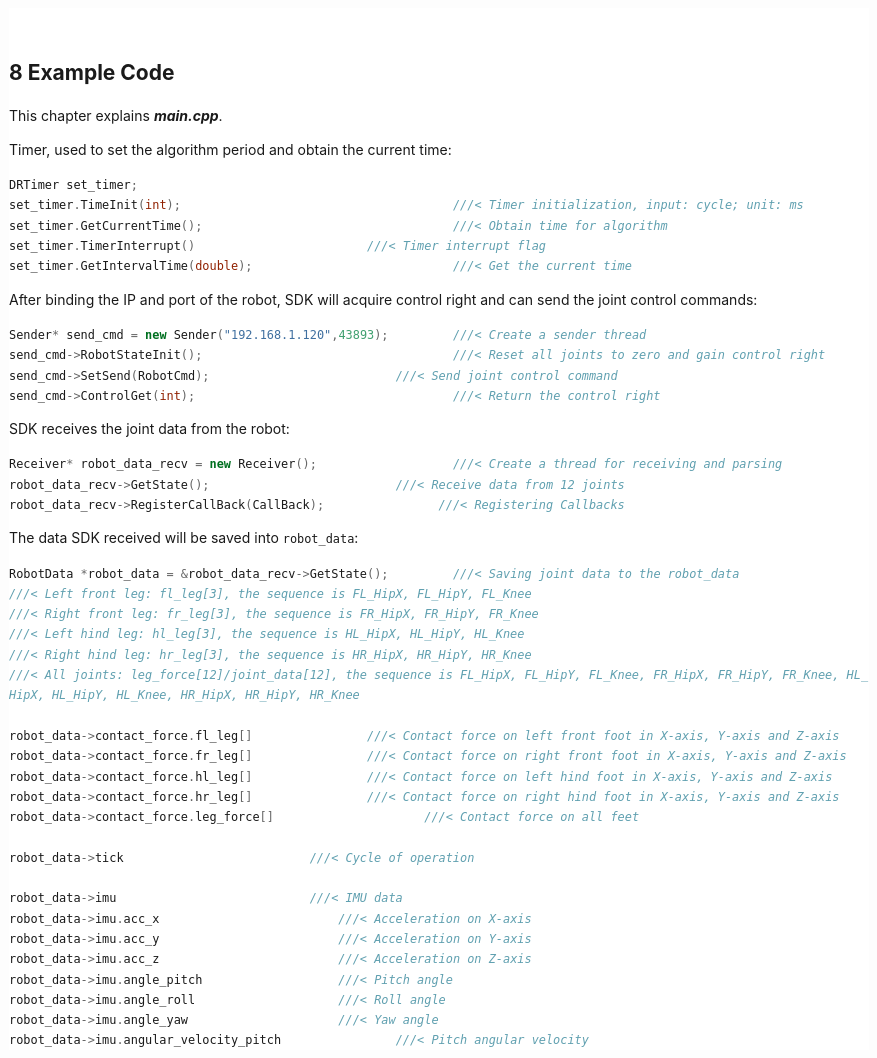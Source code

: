 &nbsp;
## 8 Example Code

This chapter explains ***main.cpp***.

Timer, used to set the algorithm period and obtain the current time:

```cpp
DRTimer set_timer;
set_timer.TimeInit(int);                              		  ///< Timer initialization, input: cycle; unit: ms
set_timer.GetCurrentTime();                           		  ///< Obtain time for algorithm
set_timer.TimerInterrupt()			      		  ///< Timer interrupt flag
set_timer.GetIntervalTime(double);                    		  ///< Get the current time
```

After binding the IP and port of the robot, SDK will acquire control right and can send the joint control commands:

```cpp
Sender* send_cmd = new Sender("192.168.1.120",43893); 		  ///< Create a sender thread
send_cmd->RobotStateInit();                           		  ///< Reset all joints to zero and gain control right
send_cmd->SetSend(RobotCmd); 			     		  ///< Send joint control command
send_cmd->ControlGet(int);                            		  ///< Return the control right
```

SDK receives the joint data from the robot:

```cpp
Receiver* robot_data_recv = new Receiver();           		  ///< Create a thread for receiving and parsing
robot_data_recv->GetState(); 			      		  ///< Receive data from 12 joints
robot_data_recv->RegisterCallBack(CallBack);			    ///< Registering Callbacks
```

The data SDK received will be saved into `robot_data`:

```cpp
RobotData *robot_data = &robot_data_recv->GetState(); 		  ///< Saving joint data to the robot_data
///< Left front leg: fl_leg[3], the sequence is FL_HipX, FL_HipY, FL_Knee
///< Right front leg: fr_leg[3], the sequence is FR_HipX, FR_HipY, FR_Knee
///< Left hind leg: hl_leg[3], the sequence is HL_HipX, HL_HipY, HL_Knee
///< Right hind leg: hr_leg[3], the sequence is HR_HipX, HR_HipY, HR_Knee
///< All joints: leg_force[12]/joint_data[12], the sequence is FL_HipX, FL_HipY, FL_Knee, FR_HipX, FR_HipY, FR_Knee, HL_HipX, HL_HipY, HL_Knee, HR_HipX, HR_HipY, HR_Knee
	
robot_data->contact_force.fl_leg[]				  ///< Contact force on left front foot in X-axis, Y-axis and Z-axis
robot_data->contact_force.fr_leg[]				  ///< Contact force on right front foot in X-axis, Y-axis and Z-axis
robot_data->contact_force.hl_leg[]				  ///< Contact force on left hind foot in X-axis, Y-axis and Z-axis
robot_data->contact_force.hr_leg[]				  ///< Contact force on right hind foot in X-axis, Y-axis and Z-axis
robot_data->contact_force.leg_force[]			          ///< Contact force on all feet
	
robot_data->tick						  ///< Cycle of operation
	
robot_data->imu							  ///< IMU data	
robot_data->imu.acc_x						  ///< Acceleration on X-axis
robot_data->imu.acc_y						  ///< Acceleration on Y-axis
robot_data->imu.acc_z						  ///< Acceleration on Z-axis
robot_data->imu.angle_pitch					  ///< Pitch angle
robot_data->imu.angle_roll					  ///< Roll angle
robot_data->imu.angle_yaw					  ///< Yaw angle
robot_data->imu.angular_velocity_pitch			  	  ///< Pitch angular velocity
```
